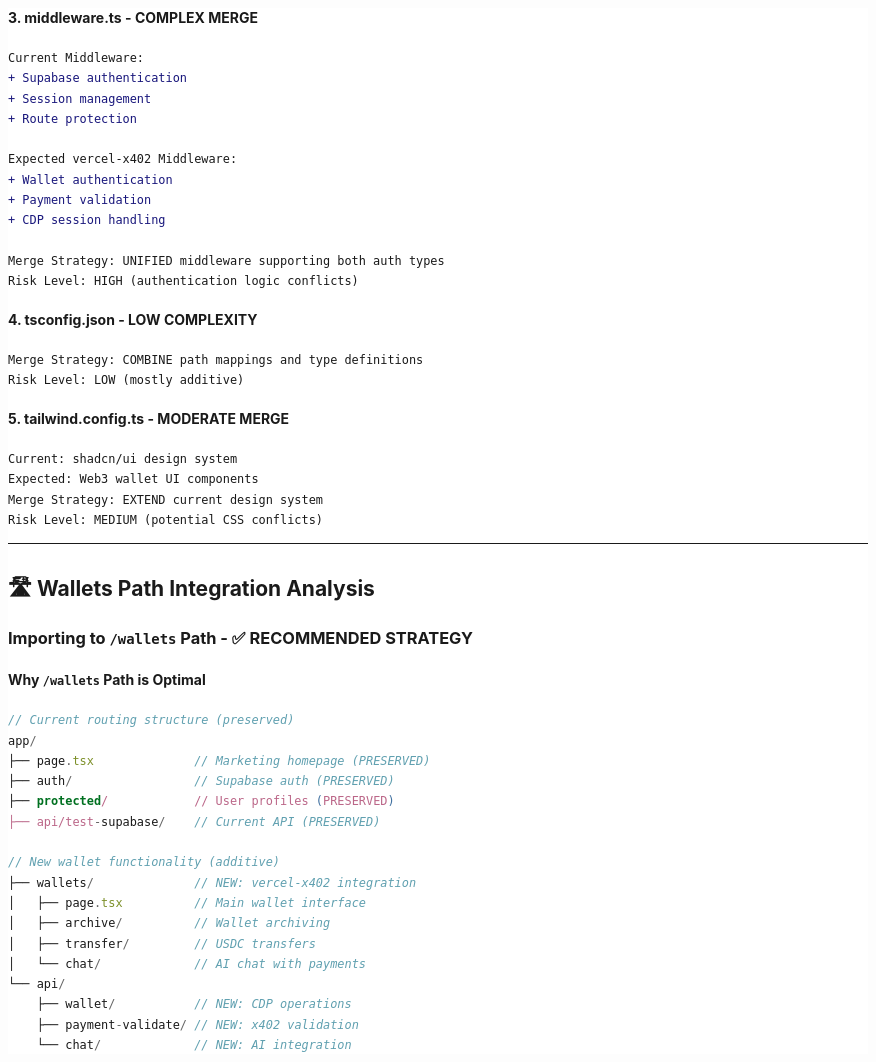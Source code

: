 #### **3. middleware.ts - COMPLEX MERGE**
```diff
Current Middleware:
+ Supabase authentication
+ Session management
+ Route protection

Expected vercel-x402 Middleware:
+ Wallet authentication
+ Payment validation
+ CDP session handling

Merge Strategy: UNIFIED middleware supporting both auth types
Risk Level: HIGH (authentication logic conflicts)
```

#### **4. tsconfig.json - LOW COMPLEXITY**
```diff
Merge Strategy: COMBINE path mappings and type definitions
Risk Level: LOW (mostly additive)
```

#### **5. tailwind.config.ts - MODERATE MERGE**
```diff
Current: shadcn/ui design system
Expected: Web3 wallet UI components
Merge Strategy: EXTEND current design system
Risk Level: MEDIUM (potential CSS conflicts)
```

---

## 🛣️ Wallets Path Integration Analysis

### **Importing to `/wallets` Path - ✅ RECOMMENDED STRATEGY**

#### **Why `/wallets` Path is Optimal**
```typescript
// Current routing structure (preserved)
app/
├── page.tsx              // Marketing homepage (PRESERVED)
├── auth/                 // Supabase auth (PRESERVED)  
├── protected/            // User profiles (PRESERVED)
├── api/test-supabase/    // Current API (PRESERVED)

// New wallet functionality (additive)
├── wallets/              // NEW: vercel-x402 integration
│   ├── page.tsx          // Main wallet interface
│   ├── archive/          // Wallet archiving
│   ├── transfer/         // USDC transfers
│   └── chat/             // AI chat with payments
└── api/
    ├── wallet/           // NEW: CDP operations
    ├── payment-validate/ // NEW: x402 validation
    └── chat/             // NEW: AI integration
```
